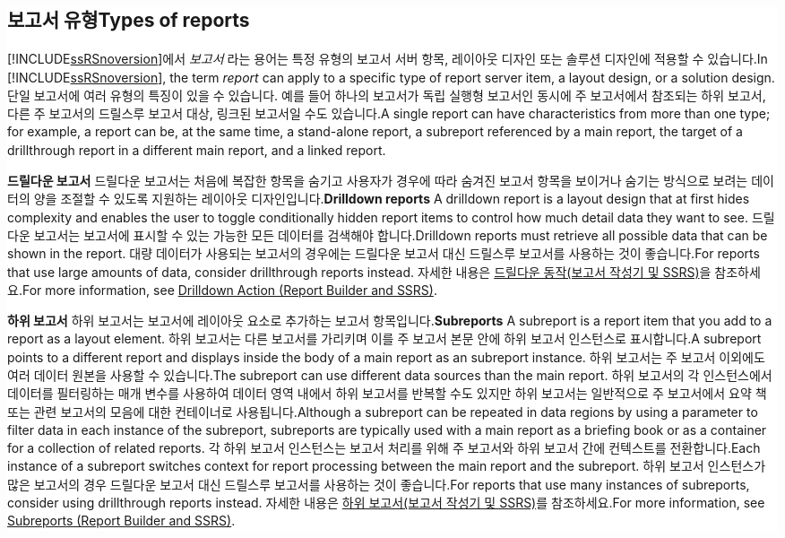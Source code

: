 ##  <a name="types-of-reports"></a><a name="bkmk_TypesofReports"></a><span data-ttu-id="70ff5-288">보고서 유형</span><span class="sxs-lookup"><span data-stu-id="70ff5-288">Types of reports</span></span>
 <span data-ttu-id="70ff5-289">[!INCLUDE[ssRSnoversion](../includes/ssrsnoversion-md.md)]에서 *보고서* 라는 용어는 특정 유형의 보고서 서버 항목, 레이아웃 디자인 또는 솔루션 디자인에 적용할 수 있습니다.</span><span class="sxs-lookup"><span data-stu-id="70ff5-289">In [!INCLUDE[ssRSnoversion](../includes/ssrsnoversion-md.md)], the term *report* can apply to a specific type of report server item, a layout design, or a solution design.</span></span> <span data-ttu-id="70ff5-290">단일 보고서에 여러 유형의 특징이 있을 수 있습니다. 예를 들어 하나의 보고서가 독립 실행형 보고서인 동시에 주 보고서에서 참조되는 하위 보고서, 다른 주 보고서의 드릴스루 보고서 대상, 링크된 보고서일 수도 있습니다.</span><span class="sxs-lookup"><span data-stu-id="70ff5-290">A single report can have characteristics from more than one type; for example, a report can be, at the same time, a stand-alone report, a subreport referenced by a main report, the target of a drillthrough report in a different main report, and a linked report.</span></span>

 <span data-ttu-id="70ff5-291">**드릴다운 보고서** 드릴다운 보고서는 처음에 복잡한 항목을 숨기고 사용자가 경우에 따라 숨겨진 보고서 항목을 보이거나 숨기는 방식으로 보려는 데이터의 양을 조절할 수 있도록 지원하는 레이아웃 디자인입니다.</span><span class="sxs-lookup"><span data-stu-id="70ff5-291">**Drilldown reports** A drilldown report is a layout design that at first hides complexity and enables the user to toggle conditionally hidden report items to control how much detail data they want to see.</span></span> <span data-ttu-id="70ff5-292">드릴다운 보고서는 보고서에 표시할 수 있는 가능한 모든 데이터를 검색해야 합니다.</span><span class="sxs-lookup"><span data-stu-id="70ff5-292">Drilldown reports must retrieve all possible data that can be shown in the report.</span></span> <span data-ttu-id="70ff5-293">대량 데이터가 사용되는 보고서의 경우에는 드릴다운 보고서 대신 드릴스루 보고서를 사용하는 것이 좋습니다.</span><span class="sxs-lookup"><span data-stu-id="70ff5-293">For reports that use large amounts of data, consider drillthrough reports instead.</span></span> <span data-ttu-id="70ff5-294">자세한 내용은 [드릴다운 동작&#40;보고서 작성기 및 SSRS&#41;](report-design/drilldown-action-report-builder-and-ssrs.md)을 참조하세요.</span><span class="sxs-lookup"><span data-stu-id="70ff5-294">For more information, see [Drilldown Action &#40;Report Builder and SSRS&#41;](report-design/drilldown-action-report-builder-and-ssrs.md).</span></span>

 <span data-ttu-id="70ff5-295">**하위 보고서** 하위 보고서는 보고서에 레이아웃 요소로 추가하는 보고서 항목입니다.</span><span class="sxs-lookup"><span data-stu-id="70ff5-295">**Subreports** A subreport is a report item that you add to a report as a layout element.</span></span> <span data-ttu-id="70ff5-296">하위 보고서는 다른 보고서를 가리키며 이를 주 보고서 본문 안에 하위 보고서 인스턴스로 표시합니다.</span><span class="sxs-lookup"><span data-stu-id="70ff5-296">A subreport points to a different report and displays inside the body of a main report as an subreport instance.</span></span> <span data-ttu-id="70ff5-297">하위 보고서는 주 보고서 이외에도 여러 데이터 원본을 사용할 수 있습니다.</span><span class="sxs-lookup"><span data-stu-id="70ff5-297">The subreport can use different data sources than the main report.</span></span> <span data-ttu-id="70ff5-298">하위 보고서의 각 인스턴스에서 데이터를 필터링하는 매개 변수를 사용하여 데이터 영역 내에서 하위 보고서를 반복할 수도 있지만 하위 보고서는 일반적으로 주 보고서에서 요약 책 또는 관련 보고서의 모음에 대한 컨테이너로 사용됩니다.</span><span class="sxs-lookup"><span data-stu-id="70ff5-298">Although a subreport can be repeated in data regions by using a parameter to filter data in each instance of the subreport, subreports are typically used with a main report as a briefing book or as a container for a collection of related reports.</span></span> <span data-ttu-id="70ff5-299">각 하위 보고서 인스턴스는 보고서 처리를 위해 주 보고서와 하위 보고서 간에 컨텍스트를 전환합니다.</span><span class="sxs-lookup"><span data-stu-id="70ff5-299">Each instance of a subreport switches context for report processing between the main report and the subreport.</span></span> <span data-ttu-id="70ff5-300">하위 보고서 인스턴스가 많은 보고서의 경우 드릴다운 보고서 대신 드릴스루 보고서를 사용하는 것이 좋습니다.</span><span class="sxs-lookup"><span data-stu-id="70ff5-300">For reports that use many instances of subreports, consider using drillthrough reports instead.</span></span> <span data-ttu-id="70ff5-301">자세한 내용은 [하위 보고서&#40;보고서 작성기 및 SSRS&#41;](report-design/subreports-report-builder-and-ssrs.md)를 참조하세요.</span><span class="sxs-lookup"><span data-stu-id="70ff5-301">For more information, see [Subreports &#40;Report Builder and SSRS&#41;](report-design/subreports-report-builder-and-ssrs.md).</span></span>
